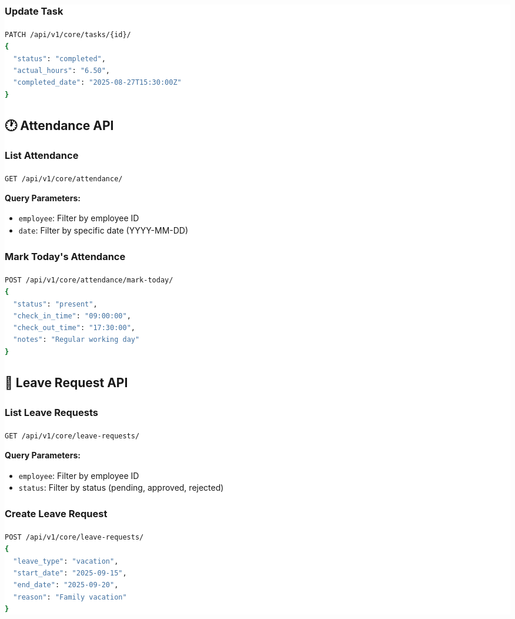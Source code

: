 ### Update Task
```bash
PATCH /api/v1/core/tasks/{id}/
{
  "status": "completed",
  "actual_hours": "6.50",
  "completed_date": "2025-08-27T15:30:00Z"
}
```

## 🕐 Attendance API

### List Attendance
```bash
GET /api/v1/core/attendance/
```

**Query Parameters:**
- `employee`: Filter by employee ID
- `date`: Filter by specific date (YYYY-MM-DD)

### Mark Today's Attendance
```bash
POST /api/v1/core/attendance/mark-today/
{
  "status": "present",
  "check_in_time": "09:00:00",
  "check_out_time": "17:30:00",
  "notes": "Regular working day"
}
```

## 📅 Leave Request API

### List Leave Requests
```bash
GET /api/v1/core/leave-requests/
```

**Query Parameters:**
- `employee`: Filter by employee ID
- `status`: Filter by status (pending, approved, rejected)

### Create Leave Request
```bash
POST /api/v1/core/leave-requests/
{
  "leave_type": "vacation",
  "start_date": "2025-09-15",
  "end_date": "2025-09-20",
  "reason": "Family vacation"
}
```
